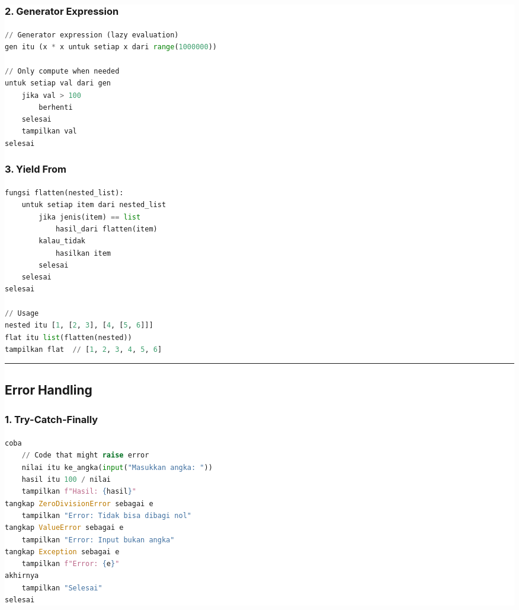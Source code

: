 ### 2. Generator Expression

```python
// Generator expression (lazy evaluation)
gen itu (x * x untuk setiap x dari range(1000000))

// Only compute when needed
untuk setiap val dari gen
    jika val > 100
        berhenti
    selesai
    tampilkan val
selesai
```

### 3. Yield From

```python
fungsi flatten(nested_list):
    untuk setiap item dari nested_list
        jika jenis(item) == list
            hasil_dari flatten(item)
        kalau_tidak
            hasilkan item
        selesai
    selesai
selesai

// Usage
nested itu [1, [2, 3], [4, [5, 6]]]
flat itu list(flatten(nested))
tampilkan flat  // [1, 2, 3, 4, 5, 6]
```

---

## Error Handling

### 1. Try-Catch-Finally

```python
coba
    // Code that might raise error
    nilai itu ke_angka(input("Masukkan angka: "))
    hasil itu 100 / nilai
    tampilkan f"Hasil: {hasil}"
tangkap ZeroDivisionError sebagai e
    tampilkan "Error: Tidak bisa dibagi nol"
tangkap ValueError sebagai e
    tampilkan "Error: Input bukan angka"
tangkap Exception sebagai e
    tampilkan f"Error: {e}"
akhirnya
    tampilkan "Selesai"
selesai
```
